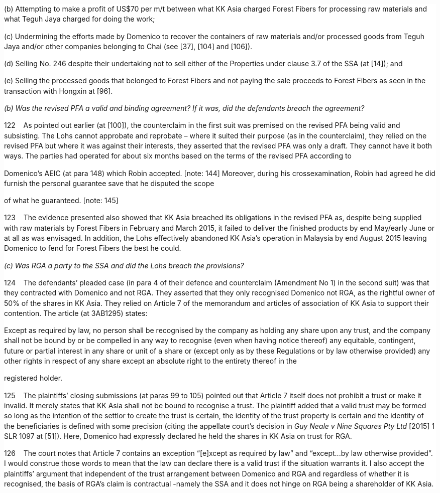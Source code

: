  (b) Attempting to make a profit of US$70 per m/t between what KK Asia charged Forest Fibers for processing raw materials and what Teguh Jaya charged for doing the work; 

 (c) Undermining the efforts made by Domenico to recover the containers of raw materials and/or processed goods from Teguh Jaya and/or other companies belonging to Chai (see [37], [104] and [106]). 

 (d) Selling No. 246 despite their undertaking not to sell either of the Properties under clause 3.7 of the SSA (at [14]); and 

 (e) Selling the processed goods that belonged to Forest Fibers and not paying the sale proceeds to Forest Fibers as seen in the transaction with Hongxin at [96]. 

_(b) Was the revised PFA a valid and binding agreement? If it was, did the defendants breach the agreement?_ 

122    As pointed out earlier (at [100]), the counterclaim in the first suit was premised on the revised PFA being valid and subsisting. The Lohs cannot approbate and reprobate – where it suited their purpose (as in the counterclaim), they relied on the revised PFA but where it was against their interests, they asserted that the revised PFA was only a draft. They cannot have it both ways. The parties had operated for about six months based on the terms of the revised PFA according to 

Domenico’s AEIC (at para 148) which Robin accepted. [note: 144] Moreover, during his crossexamination, Robin had agreed he did furnish the personal guarantee save that he disputed the scope 

of what he guaranteed. [note: 145] 

123    The evidence presented also showed that KK Asia breached its obligations in the revised PFA as, despite being supplied with raw materials by Forest Fibers in February and March 2015, it failed to deliver the finished products by end May/early June or at all as was envisaged. In addition, the Lohs effectively abandoned KK Asia’s operation in Malaysia by end August 2015 leaving Domenico to fend for Forest Fibers the best he could. 

_(c) Was RGA a party to the SSA and did the Lohs breach the provisions?_ 

124    The defendants’ pleaded case (in para 4 of their defence and counterclaim (Amendment No 1) in the second suit) was that they contracted with Domenico and not RGA. They asserted that they only recognised Domenico not RGA, as the rightful owner of 50% of the shares in KK Asia. They relied on Article 7 of the memorandum and articles of association of KK Asia to support their contention. The article (at 3AB1295) states: 

 Except as required by law, no person shall be recognised by the company as holding any share upon any trust, and the company shall not be bound by or be compelled in any way to recognise (even when having notice thereof) any equitable, contingent, future or partial interest in any share or unit of a share or (except only as by these Regulations or by law otherwise provided) any other rights in respect of any share except an absolute right to the entirety thereof in the 


 registered holder. 

125    The plaintiffs’ closing submissions (at paras 99 to 105) pointed out that Article 7 itself does not prohibit a trust or make it invalid. It merely states that KK Asia shall not be bound to recognise a trust. The plaintiff added that a valid trust may be formed so long as the intention of the settlor to create the trust is certain, the identity of the trust property is certain and the identity of the beneficiaries is defined with some precision (citing the appellate court’s decision in _Guy Neale v Nine Squares Pty Ltd_ <span class="citation">[2015] 1 SLR 1097</span> at [51]). Here, Domenico had expressly declared he held the shares in KK Asia on trust for RGA. 

126    The court notes that Article 7 contains an exception “[e]xcept as required by law” and “except...by law otherwise provided”. I would construe those words to mean that the law can declare there is a valid trust if the situation warrants it. I also accept the plaintiffs’ argument that independent of the trust arrangement between Domenico and RGA and regardless of whether it is recognised, the basis of RGA’s claim is contractual -namely the SSA and it does not hinge on RGA being a shareholder of KK Asia. 
